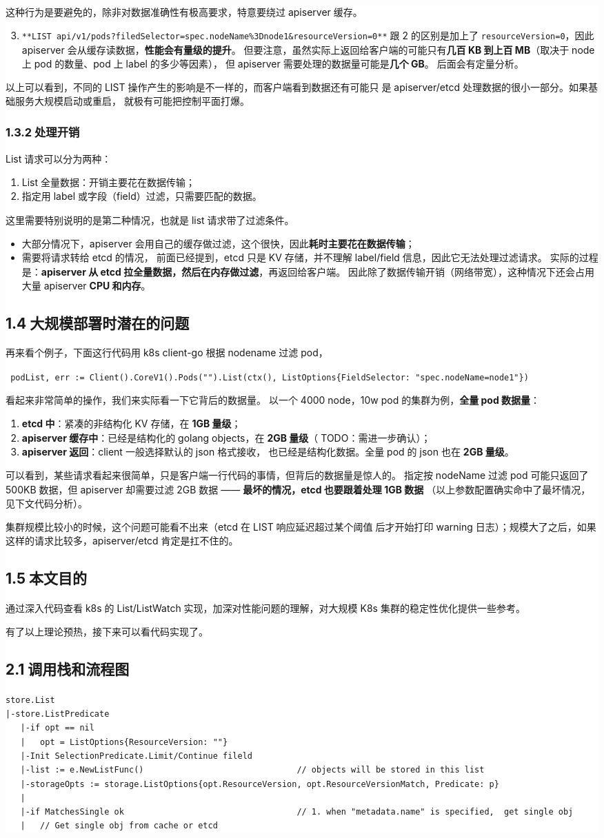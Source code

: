 这种行为是要避免的，除非对数据准确性有极高要求，特意要绕过 apiserver 缓存。

3. `**LIST api/v1/pods?filedSelector=spec.nodeName%3Dnode1&resourceVersion=0**`
   跟 2 的区别是加上了 `resourceVersion=0`，因此 apiserver 会从缓存读数据，**性能会有量级的提升**。
   但要注意，虽然实际上返回给客户端的可能只有**几百 KB 到上百 MB**（取决于 node 上 pod 的数量、pod 上 label 的多少等因素）， 但 apiserver 需要处理的数据量可能是**几个 GB**。 后面会有定量分析。

以上可以看到，不同的 LIST 操作产生的影响是不一样的，而客户端看到数据还有可能只 是 apiserver/etcd 处理数据的很小一部分。如果基础服务大规模启动或重启， 就极有可能把控制平面打爆。

### 1.3.2 处理开销

List 请求可以分为两种：

1. List 全量数据：开销主要花在数据传输；
2. 指定用 label 或字段（field）过滤，只需要匹配的数据。

这里需要特别说明的是第二种情况，也就是 list 请求带了过滤条件。

- 大部分情况下，apiserver 会用自己的缓存做过滤，这个很快，因此**耗时主要花在数据传输**；
- 需要将请求转给 etcd 的情况，
  前面已经提到，etcd 只是 KV 存储，并不理解 label/field 信息，因此它无法处理过滤请求。 实际的过程是：**apiserver 从 etcd 拉全量数据，然后在内存做过滤**，再返回给客户端。
  因此除了数据传输开销（网络带宽），这种情况下还会占用大量 apiserver **CPU 和内存**。

## 1.4 大规模部署时潜在的问题

再来看个例子，下面这行代码用 k8s client-go 根据 nodename 过滤 pod，

     podList, err := Client().CoreV1().Pods("").List(ctx(), ListOptions{FieldSelector: "spec.nodeName=node1"})

看起来非常简单的操作，我们来实际看一下它背后的数据量。 以一个 4000 node，10w pod 的集群为例，**全量 pod 数据量**：

1. **etcd 中**：紧凑的非结构化 KV 存储，在 **1GB 量级**；
2. **apiserver 缓存中**：已经是结构化的 golang objects，在 **2GB 量级**（ TODO：需进一步确认）；
3. **apiserver 返回**：client 一般选择默认的 json 格式接收， 也已经是结构化数据。全量 pod 的 json 也在 **2GB 量级**。

可以看到，某些请求看起来很简单，只是客户端一行代码的事情，但背后的数据量是惊人的。 指定按 nodeName 过滤 pod 可能只返回了 500KB 数据，但 apiserver 却需要过滤 2GB 数据 —— **最坏的情况，etcd 也要跟着处理 1GB 数据** （以上参数配置确实命中了最坏情况，见下文代码分析）。

集群规模比较小的时候，这个问题可能看不出来（etcd 在 LIST 响应延迟超过某个阈值 后才开始打印 warning 日志）；规模大了之后，如果这样的请求比较多，apiserver/etcd 肯定是扛不住的。

## 1.5 本文目的

通过深入代码查看 k8s 的 List/ListWatch 实现，加深对性能问题的理解，对大规模 K8s 集群的稳定性优化提供一些参考。

有了以上理论预热，接下来可以看代码实现了。

## 2.1 调用栈和流程图

    store.List
    |-store.ListPredicate
       |-if opt == nil
       |   opt = ListOptions{ResourceVersion: ""}
       |-Init SelectionPredicate.Limit/Continue fileld
       |-list := e.NewListFunc()                               // objects will be stored in this list
       |-storageOpts := storage.ListOptions{opt.ResourceVersion, opt.ResourceVersionMatch, Predicate: p}
       |
       |-if MatchesSingle ok                                   // 1. when "metadata.name" is specified,  get single obj
       |   // Get single obj from cache or etcd